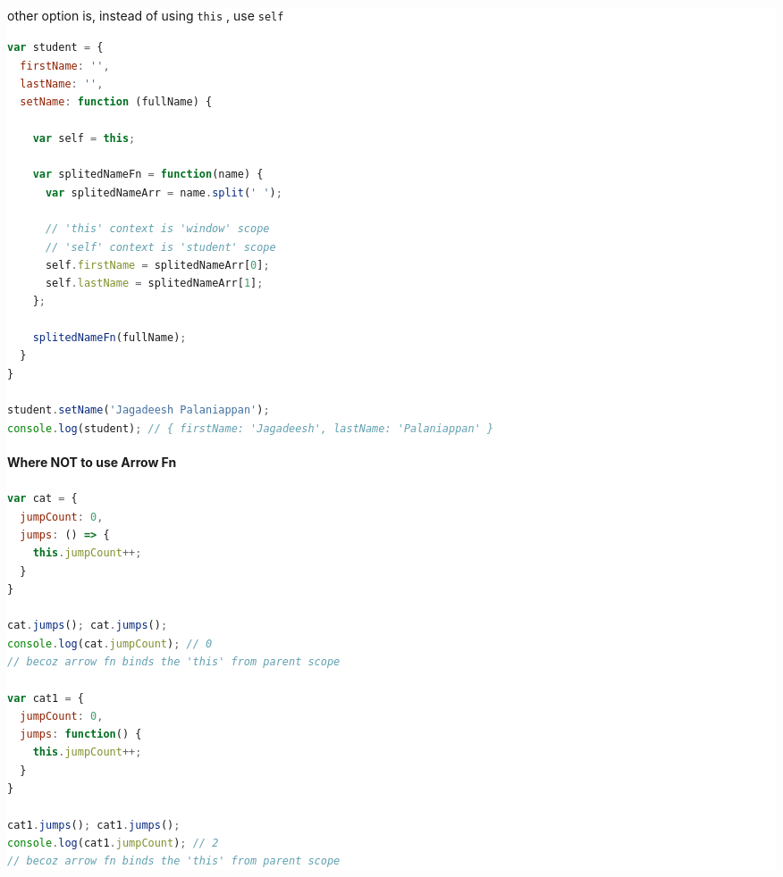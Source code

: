 other option is, instead of using `this` , use `self`

```javascript
var student = {
  firstName: '',
  lastName: '',
  setName: function (fullName) {
  
  	var self = this;
  
    var splitedNameFn = function(name) {
      var splitedNameArr = name.split(' ');
      
      // 'this' context is 'window' scope
      // 'self' context is 'student' scope
      self.firstName = splitedNameArr[0];
      self.lastName = splitedNameArr[1];
    };
    
    splitedNameFn(fullName);
  }
}

student.setName('Jagadeesh Palaniappan');
console.log(student); // { firstName: 'Jagadeesh', lastName: 'Palaniappan' }
```

#### Where NOT to use Arrow Fn

```javascript
var cat = {
  jumpCount: 0,
  jumps: () => {
    this.jumpCount++;
  }
}

cat.jumps(); cat.jumps();
console.log(cat.jumpCount); // 0  
// becoz arrow fn binds the 'this' from parent scope

var cat1 = {
  jumpCount: 0,
  jumps: function() {
    this.jumpCount++;
  }
}

cat1.jumps(); cat1.jumps();
console.log(cat1.jumpCount); // 2
// becoz arrow fn binds the 'this' from parent scope

```
